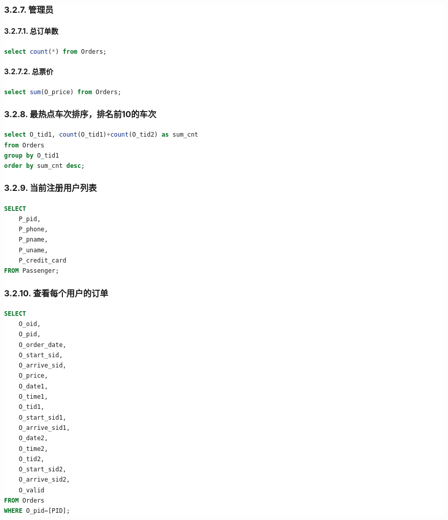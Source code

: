 ### 3.2.7. 管理员

#### 3.2.7.1. 总订单数

```sql
select count(*) from Orders;
```

#### 3.2.7.2. 总票价

```sql
select sum(O_price) from Orders;
```

### 3.2.8. 最热点车次排序，排名前10的车次

```sql
select O_tid1, count(O_tid1)+count(O_tid2) as sum_cnt
from Orders 
group by O_tid1
order by sum_cnt desc;
```

### 3.2.9. 当前注册用户列表

```sql
SELECT 
    P_pid,
    P_phone,
    P_pname,
    P_uname,
    P_credit_card
FROM Passenger;
```

### 3.2.10. 查看每个用户的订单

```sql
SELECT
    O_oid,
    O_pid,
    O_order_date,
    O_start_sid,
    O_arrive_sid,
    O_price,
    O_date1,
    O_time1,
    O_tid1,
    O_start_sid1,
    O_arrive_sid1,
    O_date2,
    O_time2,
    O_tid2,
    O_start_sid2,
    O_arrive_sid2,
    O_valid
FROM Orders
WHERE O_pid=[PID];
```
